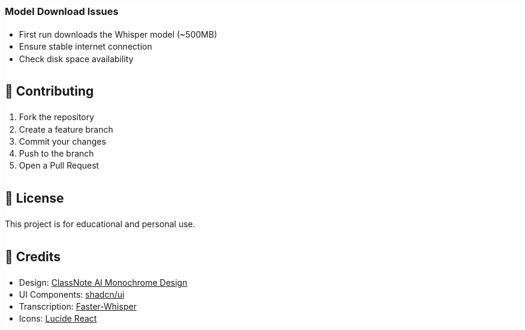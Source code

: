 ### Model Download Issues
- First run downloads the Whisper model (~500MB)
- Ensure stable internet connection
- Check disk space availability

## 🤝 Contributing

1. Fork the repository
2. Create a feature branch
3. Commit your changes
4. Push to the branch
5. Open a Pull Request

## 📄 License

This project is for educational and personal use.

## 🙏 Credits

- Design: [ClassNote AI Monochrome Design](https://www.figma.com/design/8Yfbsu0eGS6dlGHLxOYqqg/ClassNote-AI-Monochrome-Design)
- UI Components: [shadcn/ui](https://ui.shadcn.com/)
- Transcription: [Faster-Whisper](https://github.com/SYSTRAN/faster-whisper)
- Icons: [Lucide React](https://lucide.dev/)
  